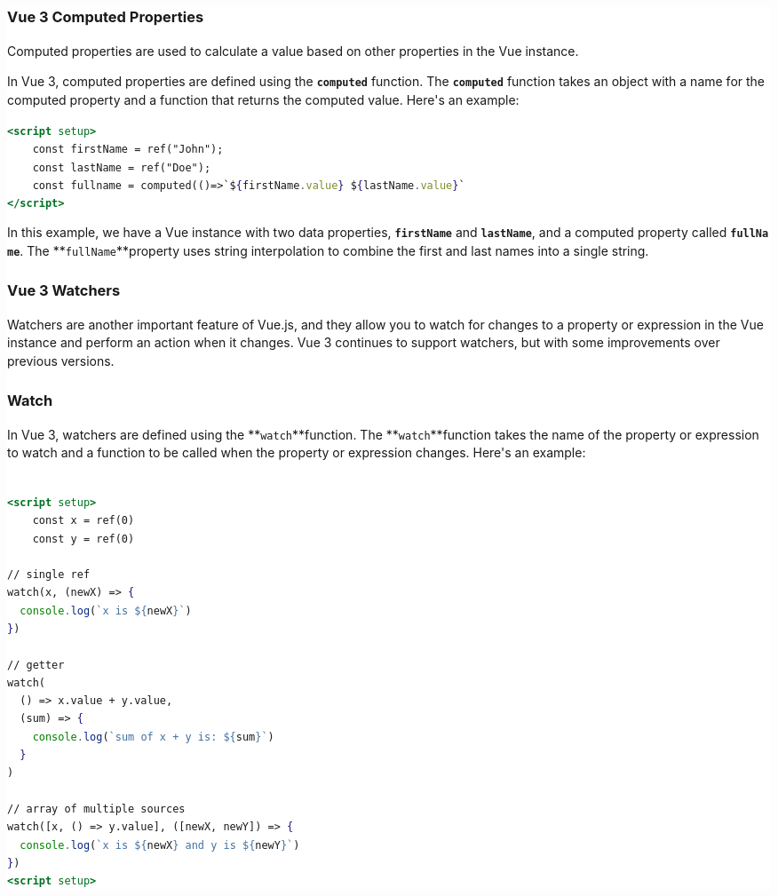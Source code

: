 ### Vue 3 Computed Properties

Computed properties are used to calculate a value based on other properties in the Vue instance.

In Vue 3, computed properties are defined using the **`computed`** function. The **`computed`** function takes an object with a name for the computed property and a function that returns the computed value. Here's an example:

```jsx
<script setup>
	const firstName = ref("John");
	const lastName = ref("Doe");
	const fullname = computed(()=>`${firstName.value} ${lastName.value}`
</script>
```

In this example, we have a Vue instance with two data properties, **`firstName`**
 and **`lastName`**, and a computed property called **`fullName`**. The **`fullName`**property uses string interpolation to combine the first and last names into a single string.

### Vue 3 Watchers

Watchers are another important feature of Vue.js, and they allow you to watch for changes to a property or expression in the Vue instance and perform an action when it changes. Vue 3 continues to support watchers, but with some improvements over previous versions.

### Watch

In Vue 3, watchers are defined using the **`watch`**function. The **`watch`**function takes the name of the property or expression to watch and a function to be called when the property or expression changes. Here's an example:

```jsx

<script setup>
	const x = ref(0)
	const y = ref(0)

// single ref
watch(x, (newX) => {
  console.log(`x is ${newX}`)
})

// getter
watch(
  () => x.value + y.value,
  (sum) => {
    console.log(`sum of x + y is: ${sum}`)
  }
)

// array of multiple sources
watch([x, () => y.value], ([newX, newY]) => {
  console.log(`x is ${newX} and y is ${newY}`)
})
<script setup>
```

